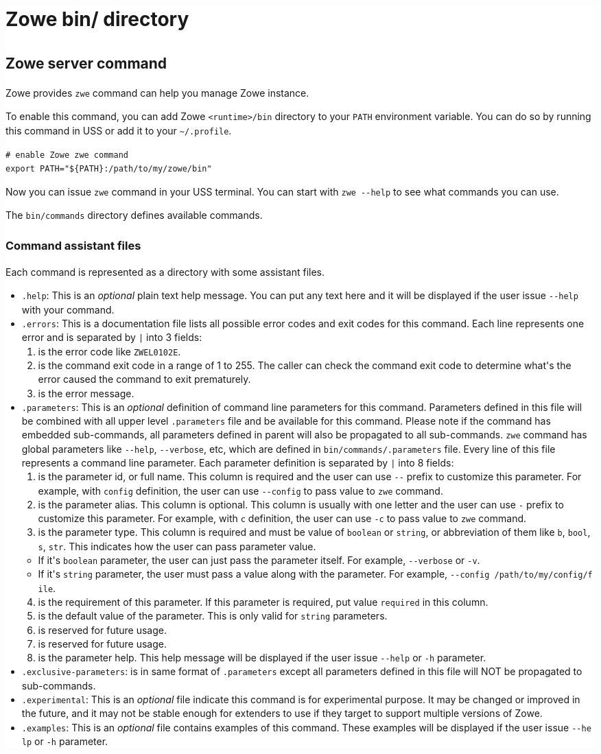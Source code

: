 # Zowe bin/ directory

## Zowe server command

Zowe provides `zwe` command can help you manage Zowe instance.

To enable this command, you can add Zowe `<runtime>/bin` directory to your `PATH` environment variable. You can do so by running this command in USS or add it to your `~/.profile`.

```
# enable Zowe zwe command
export PATH="${PATH}:/path/to/my/zowe/bin"
```

Now you can issue `zwe` command in your USS terminal. You can start with `zwe --help` to see what commands you can use.

The `bin/commands` directory defines available commands.

### Command assistant files

Each command is represented as a directory with some assistant files.

- `.help`: This is an _optional_ plain text help message. You can put any text here and it will be displayed if the user issue `--help` with your command.
- `.errors`: This is a documentation file lists all possible error codes and exit codes for this command. Each line represents one error and is separated by `|` into 3 fields:
  1. is the error code like `ZWEL0102E`.
  2. is the command exit code in a range of 1 to 255. The caller can check the command exit code to determine what's the error caused the command to exit prematurely.
  3. is the error message.
- `.parameters`: This is an _optional_ definition of command line parameters for this command. Parameters defined in this file will be combined with all upper level `.parameters` file and be available for this command. Please note if the command has embedded sub-commands, all parameters defined in parent will also be propagated to all sub-commands. `zwe` command has global parameters like `--help`, `--verbose`, etc, which are defined in `bin/commands/.parameters` file. Every line of this file represents a command line parameter. Each parameter definition is separated by `|` into 8 fields:
  1. is the parameter id, or full name. This column is required and the user can use `--` prefix to customize this parameter. For example, with `config` definition, the user can use `--config` to pass value to `zwe` command.
  2. is the parameter alias. This column is optional. This column is usually with one letter and the user can use `-` prefix to customize this parameter. For example, with `c` definition, the user can use `-c` to pass value to `zwe` command.
  3. is the parameter type. This column is required and must be value of `boolean` or `string`, or abbreviation of them like `b`, `bool`, `s`, `str`. This indicates how the user can pass parameter value.
    * If it's `boolean` parameter, the user can just pass the parameter itself. For example, `--verbose` or `-v`.
    * If it's `string` parameter, the user must pass a value along with the parameter. For example, `--config /path/to/my/config/file`.
  4. is the requirement of this parameter. If this parameter is required, put value `required` in this column.
  5. is the default value of the parameter. This is only valid for `string` parameters.
  6. is reserved for future usage.
  7. is reserved for future usage.
  8. is the parameter help. This help message will be displayed if the user issue `--help` or `-h` parameter.
- `.exclusive-parameters`: is in same format of `.parameters` except all parameters defined in this file will NOT be propagated to sub-commands.
- `.experimental`: This is an _optional_ file indicate this command is for experimental purpose. It may be changed or improved in the future, and it may not be stable enough for extenders to use if they target to support multiple versions of Zowe.
- `.examples`: This is an _optional_ file contains examples of this command. These examples will be displayed if the user issue `--help` or `-h` parameter.